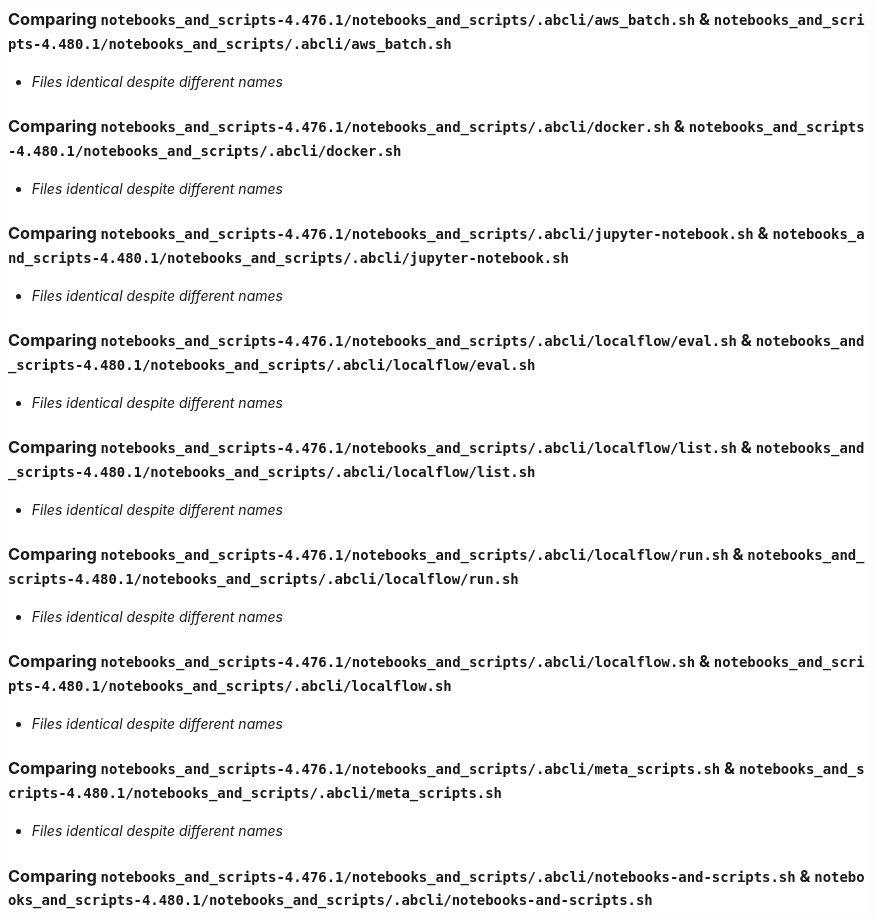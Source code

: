 ### Comparing `notebooks_and_scripts-4.476.1/notebooks_and_scripts/.abcli/aws_batch.sh` & `notebooks_and_scripts-4.480.1/notebooks_and_scripts/.abcli/aws_batch.sh`

 * *Files identical despite different names*

### Comparing `notebooks_and_scripts-4.476.1/notebooks_and_scripts/.abcli/docker.sh` & `notebooks_and_scripts-4.480.1/notebooks_and_scripts/.abcli/docker.sh`

 * *Files identical despite different names*

### Comparing `notebooks_and_scripts-4.476.1/notebooks_and_scripts/.abcli/jupyter-notebook.sh` & `notebooks_and_scripts-4.480.1/notebooks_and_scripts/.abcli/jupyter-notebook.sh`

 * *Files identical despite different names*

### Comparing `notebooks_and_scripts-4.476.1/notebooks_and_scripts/.abcli/localflow/eval.sh` & `notebooks_and_scripts-4.480.1/notebooks_and_scripts/.abcli/localflow/eval.sh`

 * *Files identical despite different names*

### Comparing `notebooks_and_scripts-4.476.1/notebooks_and_scripts/.abcli/localflow/list.sh` & `notebooks_and_scripts-4.480.1/notebooks_and_scripts/.abcli/localflow/list.sh`

 * *Files identical despite different names*

### Comparing `notebooks_and_scripts-4.476.1/notebooks_and_scripts/.abcli/localflow/run.sh` & `notebooks_and_scripts-4.480.1/notebooks_and_scripts/.abcli/localflow/run.sh`

 * *Files identical despite different names*

### Comparing `notebooks_and_scripts-4.476.1/notebooks_and_scripts/.abcli/localflow.sh` & `notebooks_and_scripts-4.480.1/notebooks_and_scripts/.abcli/localflow.sh`

 * *Files identical despite different names*

### Comparing `notebooks_and_scripts-4.476.1/notebooks_and_scripts/.abcli/meta_scripts.sh` & `notebooks_and_scripts-4.480.1/notebooks_and_scripts/.abcli/meta_scripts.sh`

 * *Files identical despite different names*

### Comparing `notebooks_and_scripts-4.476.1/notebooks_and_scripts/.abcli/notebooks-and-scripts.sh` & `notebooks_and_scripts-4.480.1/notebooks_and_scripts/.abcli/notebooks-and-scripts.sh`
